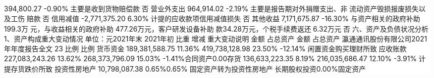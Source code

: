 394,800.27
-0.90%
主要是收到货物赔偿款
否
营业外支出
964,914.02
-2.19%
主要是报告期对外捐赠支出、非
流动资产毁损报废损失以及工伤
赔款
否
信用减值
-2,771,375.20
6.30%
计提的应收款项信用减值损失
否
其他收益
7,171,675.87
-16.30%
与资产相关的政府补助199.3万
元，与收益相关的政府补助
477.26万元，客户研发设备补助
款34.28万元，个税手续费返还
6.32万元
否
六、资产及负债状况分析
1、资产构成重大变动情况
单位：元2021年末
2021年初
比重
增减
重大变动说明
金额
占总资产
金额
占总资产
瀛通通讯股份有限公司2021年年度报告全文
23
比例
比例
货币资金
189,381,588.75
11.36%
419,738,128.98
23.50%
-12.14%
闲置资金购买理财所致
应收账款
227,083,243.26
13.62%
268,373,796.09
15.03%
-1.41%合同资产0.00存货
136,633,223.35
8.19%
216,035,686.47
12.10%
-3.91%
计提存货跌价所致
投资性房地产
10,798,087.38
0.65%0.65%
固定资产转为投资性房地产
长期股权投资0.00%固定资产
